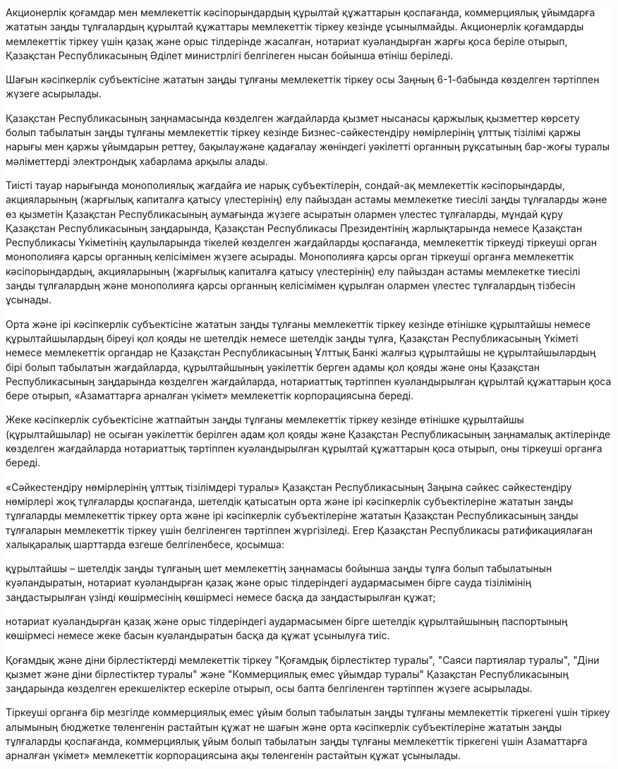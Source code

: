 Акционерлiк қоғамдар мен мемлекеттік кәсіпорындардың құрылтай құжаттарын қоспағанда, коммерциялық ұйымдарға жататын заңды тұлғалардың құрылтай құжаттары мемлекеттік тiркеу кезінде ұсынылмайды. Акционерлік қоғамдарды мемлекеттік тіркеу үшін қазақ және орыс тілдерінде жасалған, нотариат куәландырған жарғы қоса беріле отырып, Қазақстан Республикасының Әділет министрлігі белгілеген нысан бойынша өтініш беріледі.

Шағын кәсіпкерлік субъектісіне жататын заңды тұлғаны мемлекеттік тіркеу осы Заңның 6-1-бабында көзделген тәртіппен жүзеге асырылады.

Қазақстан Республикасының заңнамасында көзделген жағдайларда қызмет нысанасы қаржылық қызметтер көрсету болып табылатын заңды тұлғаны мемлекеттік тiркеу кезінде Бизнес-сәйкестендіру нөмірлерінің ұлттық тізілімі қаржы нарығы мен қаржы ұйымдарын реттеу, бақылаужәне қадағалау жөніндегі уәкілетті органның рұқсатының бар-жоғы туралы мәліметтерді электрондық хабарлама арқылы алады.

Тиісті тауар нарығында монополиялық жағдайға ие нарық субъектілерін, сондай-ақ мемлекеттік кәсіпорындарды, акцияларының (жарғылық капиталға қатысу үлестерінің) елу пайыздан астамы мемлекетке тиесілі заңды тұлғаларды және өз қызметін Қазақстан Республикасының аумағында жүзеге асыратын олармен үлестес тұлғаларды, мұндай құру Қазақстан Республикасының заңдарында, Қазақстан Республикасы Президентінің жарлықтарында немесе Қазақстан Республикасы Үкіметінің қаулыларында тікелей көзделген жағдайларды қоспағанда, мемлекеттік тіркеуді тіркеуші орган монополияға қарсы органның келісімімен жүзеге асырады. Монополияға қарсы орган тіркеуші органға мемлекеттік кәсіпорындардың, акцияларының (жарғылық капиталға қатысу үлестерінің) елу пайыздан астамы мемлекетке тиесілі заңды тұлғалардың және монополияға қарсы органның келісімімен құрылған олармен үлестес тұлғалардың тізбесін ұсынады.

Орта және ірі кәсiпкерлiк субъектiсіне жататын заңды тұлғаны мемлекеттiк тіркеу кезiнде өтiнiшке құрылтайшы немесе құрылтайшылардың бiреуi қол қояды не шетелдiк немесе шетелдік заңды тұлға, Қазақстан Республикасының Үкiметi немесе мемлекеттiк органдар не Қазақстан Республикасының Ұлттық Банкі жалғыз құрылтайшы не құрылтайшылардың бірі болып табылатын жағдайларда, құрылтайшының уәкiлеттiк берген адамы қол қояды және оны Қазақстан Республикасының заңдарында көзделген жағдайларда, нотариаттық тәртiппен куәландырылған құрылтай құжаттарын қоса бере отырып, «Азаматтарға арналған үкімет» мемлекеттік корпорациясына бередi.

Жеке кәсіпкерлік субъектісіне жатпайтын заңды тұлғаны мемлекеттік тіркеу кезінде өтінішке құрылтайшы (құрылтайшылар) не осыған уәкілеттік берілген адам қол қояды және Қазақстан Республикасының заңнамалық актілерінде көзделген жағдайларда нотариаттық тәртiппен куәландырылған құрылтай құжаттарын қоса отырып, оны тіркеуші органға береді.

«Сәйкестендіру нөмірлерінің ұлттық тізілімдері туралы» Қазақстан Республикасының Заңына сәйкес сәйкестендіру нөмірлері жоқ тұлғаларды қоспағанда, шетелдік қатысатын орта және ірі кәсіпкерлік субъектілеріне жататын заңды тұлғаларды мемлекеттік тіркеу орта және ірі кәсіпкерлік субъектілеріне жататын Қазақстан Республикасының заңды тұлғаларын мемлекеттік тіркеу үшін белгіленген тәртіппен жүргізіледі. Егер Қазақстан Республикасы ратификациялаған халықаралық шарттарда өзгеше белгіленбесе, қосымша:

құрылтайшы – шетелдік заңды тұлғаның шет мемлекеттің заңнамасы бойынша заңды тұлға болып табылатынын куәландыратын, нотариат куәландырған қазақ және орыс тілдеріндегі аудармасымен бірге сауда тізілімінің заңдастырылған үзінді көшірмесінің көшірмесі немесе басқа да заңдастырылған құжат;

нотариат куәландырған қазақ және орыс тілдеріндегі аудармасымен бірге шетелдік құрылтайшының паспортының көшірмесі немесе жеке басын куәландыратын басқа да құжат ұсынылуға тиіс.

Қоғамдық және дiни бiрлестiктердi мемлекеттік тiркеу "Қоғамдық бірлестіктер туралы", "Саяси партиялар туралы", "Діни қызмет және діни бірлестіктер туралы" және "Коммерциялық емес ұйымдар туралы" Қазақстан Республикасының заңдарында көзделген ерекшелiктер ескерiле отырып, осы бапта белгiленген тәртiппен жүзеге асырылады.

Тіркеуші органға бір мезгілде коммерциялық емес ұйым болып табылатын заңды тұлғаны мемлекеттік тіркегені үшін тіркеу алымының бюджетке төленгенін растайтын құжат не шағын және орта кәсіпкерлік субъектілеріне жататын заңды тұлғаларды қоспағанда, коммерциялық ұйым болып табылатын заңды тұлғаны мемлекеттік тіркегені үшін Азаматтарға арналған үкімет» мемлекеттік корпорациясына ақы төленгенін растайтын құжат ұсынылады.
